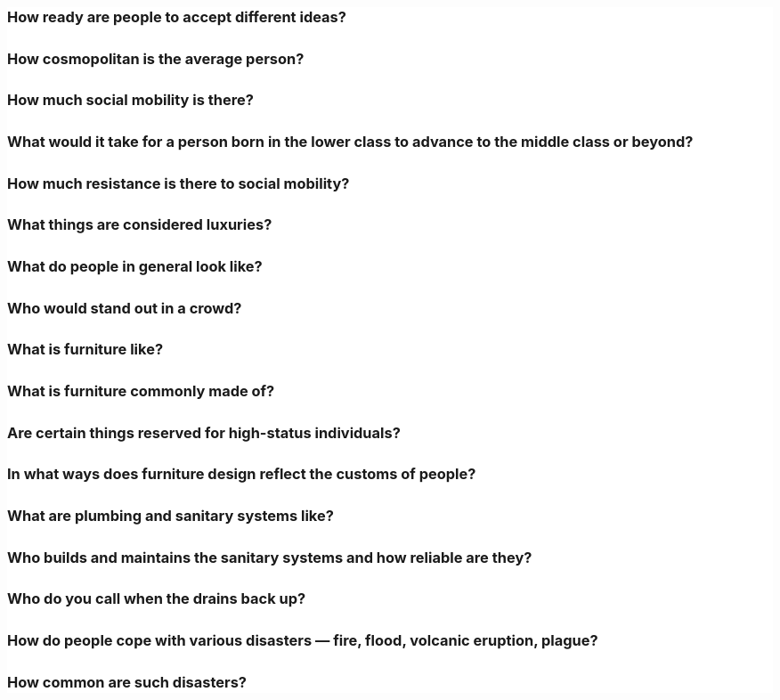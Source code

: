 ### How ready are people to accept different ideas?


### How cosmopolitan is the average person?


### How much social mobility is there?


### What would it take for a person born in the lower class to advance to the middle class or beyond?


### How much resistance is there to social mobility?


### What things are considered luxuries?


### What do people in general look like?


### Who would stand out in a crowd?


### What is furniture like?


### What is furniture commonly made of?


### Are certain things reserved for high-status individuals?


### In what ways does furniture design reflect the customs of people?


### What are plumbing and sanitary systems like?


### Who builds and maintains the sanitary systems and how reliable are they?


### Who do you call when the drains back up?


### How do people cope with various disasters — fire, flood, volcanic eruption, plague?


### How common are such disasters?
